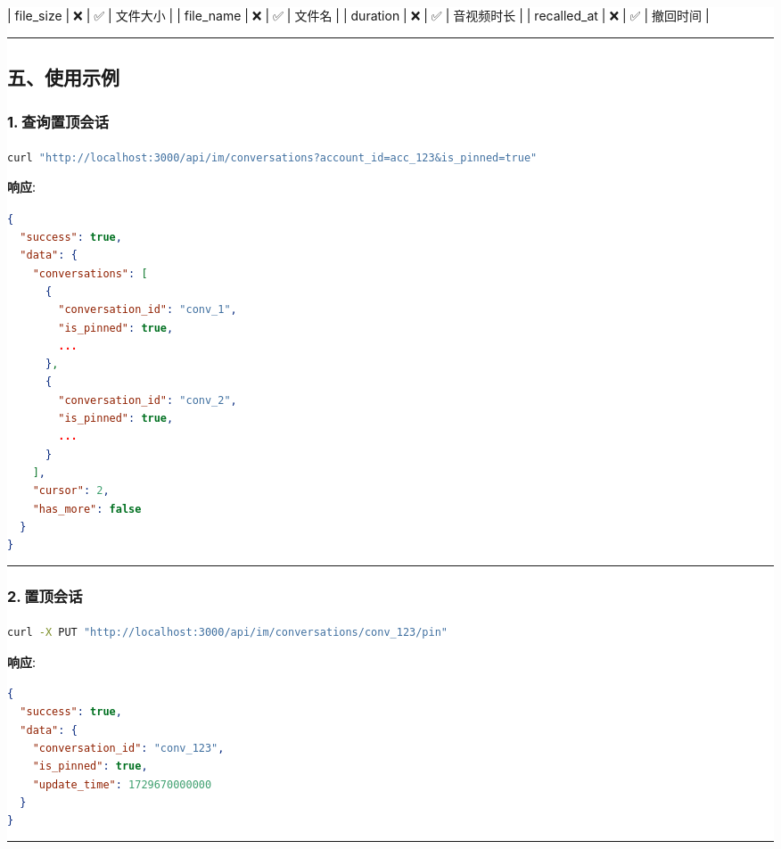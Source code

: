 | file_size | ❌ | ✅ | 文件大小 |
| file_name | ❌ | ✅ | 文件名 |
| duration | ❌ | ✅ | 音视频时长 |
| recalled_at | ❌ | ✅ | 撤回时间 |

---

## 五、使用示例

### 1. 查询置顶会话

```bash
curl "http://localhost:3000/api/im/conversations?account_id=acc_123&is_pinned=true"
```

**响应**:
```json
{
  "success": true,
  "data": {
    "conversations": [
      {
        "conversation_id": "conv_1",
        "is_pinned": true,
        ...
      },
      {
        "conversation_id": "conv_2",
        "is_pinned": true,
        ...
      }
    ],
    "cursor": 2,
    "has_more": false
  }
}
```

---

### 2. 置顶会话

```bash
curl -X PUT "http://localhost:3000/api/im/conversations/conv_123/pin"
```

**响应**:
```json
{
  "success": true,
  "data": {
    "conversation_id": "conv_123",
    "is_pinned": true,
    "update_time": 1729670000000
  }
}
```

---